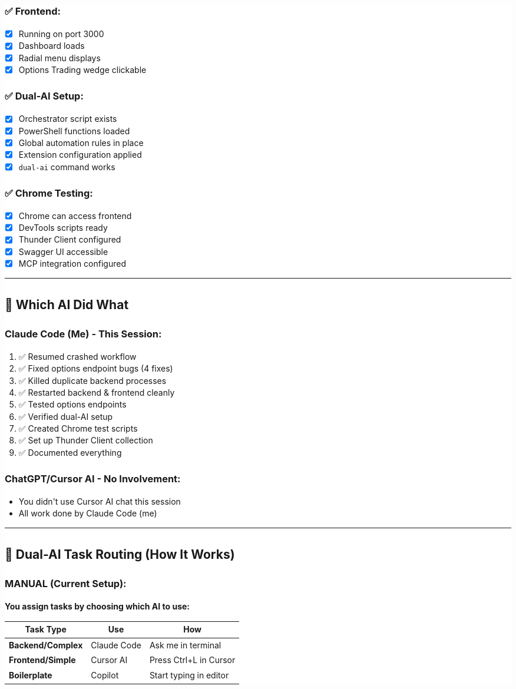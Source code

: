 ### ✅ **Frontend:**
- [x] Running on port 3000
- [x] Dashboard loads
- [x] Radial menu displays
- [x] Options Trading wedge clickable

### ✅ **Dual-AI Setup:**
- [x] Orchestrator script exists
- [x] PowerShell functions loaded
- [x] Global automation rules in place
- [x] Extension configuration applied
- [x] `dual-ai` command works

### ✅ **Chrome Testing:**
- [x] Chrome can access frontend
- [x] DevTools scripts ready
- [x] Thunder Client configured
- [x] Swagger UI accessible
- [x] MCP integration configured

---

## 🤖 Which AI Did What

### **Claude Code (Me) - This Session:**
1. ✅ Resumed crashed workflow
2. ✅ Fixed options endpoint bugs (4 fixes)
3. ✅ Killed duplicate backend processes
4. ✅ Restarted backend & frontend cleanly
5. ✅ Tested options endpoints
6. ✅ Verified dual-AI setup
7. ✅ Created Chrome test scripts
8. ✅ Set up Thunder Client collection
9. ✅ Documented everything

### **ChatGPT/Cursor AI - No Involvement:**
- You didn't use Cursor AI chat this session
- All work done by Claude Code (me)

---

## 🔄 Dual-AI Task Routing (How It Works)

### **MANUAL (Current Setup):**

**You assign tasks by choosing which AI to use:**

| Task Type | Use | How |
|-----------|-----|-----|
| **Backend/Complex** | Claude Code | Ask me in terminal |
| **Frontend/Simple** | Cursor AI | Press Ctrl+L in Cursor |
| **Boilerplate** | Copilot | Start typing in editor |
